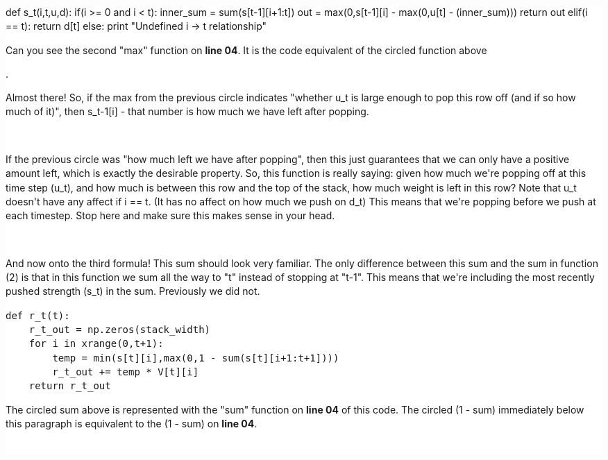 def s_t(i,t,u,d):
    if(i >= 0 and i < t):
        inner_sum = sum(s[t-1][i+1:t])
        out = max(0,s[t-1][i] - max(0,u[t] - (inner_sum)))
        return out
    elif(i == t):
        return d[t]
    else:
        print "Undefined i -> t relationship"

</pre>

<p>Can you see the second "max" function on <b>line 04</b>. It is the code equivalent of the circled function above</p>.

<img class="img-responsive" width="100%" src="{{ site.baseurl }}/img/neural_stack/neural_stack_formulas_9.png" alt="">

<p>Almost there! So, if the max from the previous circle indicates "whether u_t is large enough to pop this row off (and if so how much of it)", then s_t-1[i] - that number is how much we have left after popping.</p>

<img class="img-responsive" width="100%" src="{{ site.baseurl }}/img/neural_stack/neural_stack_formulas_10.png" alt="">

<p>If the previous circle was "how much left we have after popping", then this just guarantees that we can only have a positive amount left, which is exactly the desirable property. So, this function is really saying: given how much we're popping off at this time step (u_t), and how much is between this row and the top of the stack, how much weight is left in this row? Note that u_t doesn't have any affect if i == t. (It has no affect on how much we push on d_t) This means that we're popping before we push at each timestep. Stop here and make sure this makes sense in your head.</p>

<img class="img-responsive" width="100%" src="{{ site.baseurl }}/img/neural_stack/neural_stack_picture.png" alt="">

<img class="img-responsive" width="100%" src="{{ site.baseurl }}/img/neural_stack/neural_stack_formulas_11.png" alt="">

<p>And now onto the third formula! This sum should look very familiar. The only difference between this sum and the sum in function (2) is that in this function we sum all the way to "t" instead of stopping at "t-1". This means that we're including the most recently pushed strength (s_t) in the sum. Previously we did not.</p>
<pre class="brush: python">
def r_t(t):
    r_t_out = np.zeros(stack_width)
    for i in xrange(0,t+1):
        temp = min(s[t][i],max(0,1 - sum(s[t][i+1:t+1])))
        r_t_out += temp * V[t][i]
    return r_t_out
</pre>

<p>The circled sum above is represented with the "sum" function on <b>line 04</b> of this code. The circled (1 - sum) immediately below this paragraph is equivalent to the (1 - sum) on <b>line 04</b>.</p>

<img class="img-responsive" width="100%" src="{{ site.baseurl }}/img/neural_stack/neural_stack_formulas_12.png" alt="">
